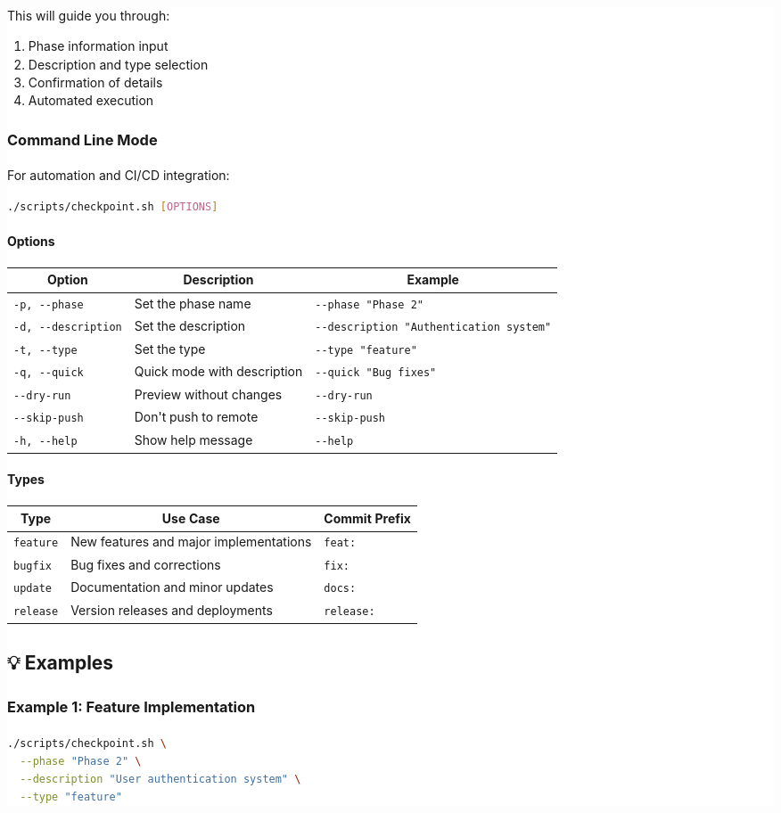 This will guide you through:

1. Phase information input
2. Description and type selection
3. Confirmation of details
4. Automated execution

### Command Line Mode

For automation and CI/CD integration:

```bash
./scripts/checkpoint.sh [OPTIONS]
```

#### Options

| Option              | Description                 | Example                                 |
| ------------------- | --------------------------- | --------------------------------------- |
| `-p, --phase`       | Set the phase name          | `--phase "Phase 2"`                     |
| `-d, --description` | Set the description         | `--description "Authentication system"` |
| `-t, --type`        | Set the type                | `--type "feature"`                      |
| `-q, --quick`       | Quick mode with description | `--quick "Bug fixes"`                   |
| `--dry-run`         | Preview without changes     | `--dry-run`                             |
| `--skip-push`       | Don't push to remote        | `--skip-push`                           |
| `-h, --help`        | Show help message           | `--help`                                |

#### Types

| Type      | Use Case                               | Commit Prefix |
| --------- | -------------------------------------- | ------------- |
| `feature` | New features and major implementations | `feat:`       |
| `bugfix`  | Bug fixes and corrections              | `fix:`        |
| `update`  | Documentation and minor updates        | `docs:`       |
| `release` | Version releases and deployments       | `release:`    |

## 💡 Examples

### Example 1: Feature Implementation

```bash
./scripts/checkpoint.sh \
  --phase "Phase 2" \
  --description "User authentication system" \
  --type "feature"
```
